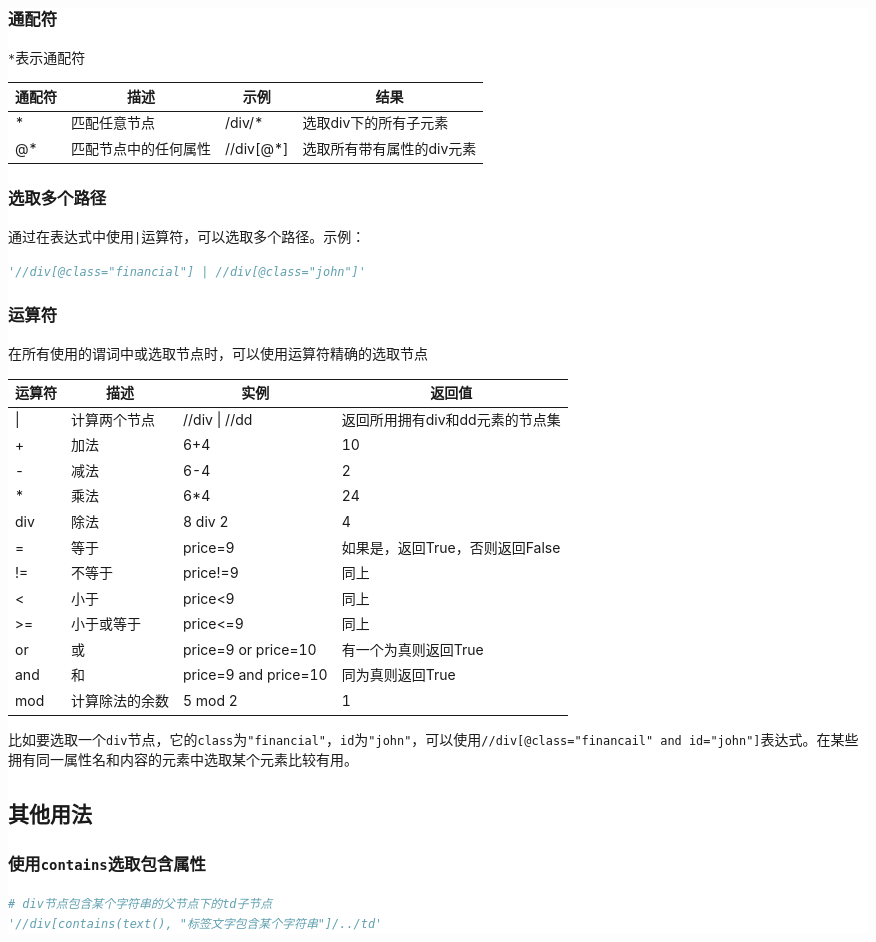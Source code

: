 ### 通配符
`*`表示通配符


| 通配符 |         描述         |    示例   |            结果           |
|--------|----------------------|-----------|---------------------------|
| *      | 匹配任意节点         | /div/*    | 选取div下的所有子元素     |
| @*     | 匹配节点中的任何属性 | //div[@*] | 选取所有带有属性的div元素 |

### 选取多个路径
通过在表达式中使用`|`运算符，可以选取多个路径。示例：
```py
'//div[@class="financial"] | //div[@class="john"]'
```

### 运算符
在所有使用的谓词中或选取节点时，可以使用运算符精确的选取节点

| 运算符 |      描述      |         实例         |             返回值              |
|--------|----------------|----------------------|---------------------------------|
|\|      | 计算两个节点    | //div \| //dd        | 返回所用拥有div和dd元素的节点集 |
| +      | 加法           | 6+4                  | 10                              |
| -      | 减法           | 6-4                  | 2                               |
| *      | 乘法           | 6*4                  | 24                              |
| div    | 除法           | 8 div 2              | 4                               |
| =      | 等于           | price=9              | 如果是，返回True，否则返回False | 
| !=     | 不等于         | price!=9             | 同上                            |
| <      | 小于           | price<9              | 同上                            |
| >=     | 小于或等于     | price<=9             | 同上                            |
| or     | 或             | price=9 or price=10  | 有一个为真则返回True            |
| and    | 和             | price=9 and price=10 | 同为真则返回True                |
| mod    | 计算除法的余数 | 5 mod 2              | 1                               |

比如要选取一个`div`节点，它的`class`为`"financial"`，`id`为`"john"`，可以使用`//div[@class="financail" and id="john"]`表达式。在某些拥有同一属性名和内容的元素中选取某个元素比较有用。

## 其他用法

### 使用`contains`选取包含属性
```py
# div节点包含某个字符串的父节点下的td子节点
'//div[contains(text(), "标签文字包含某个字符串"]/../td' 
```
